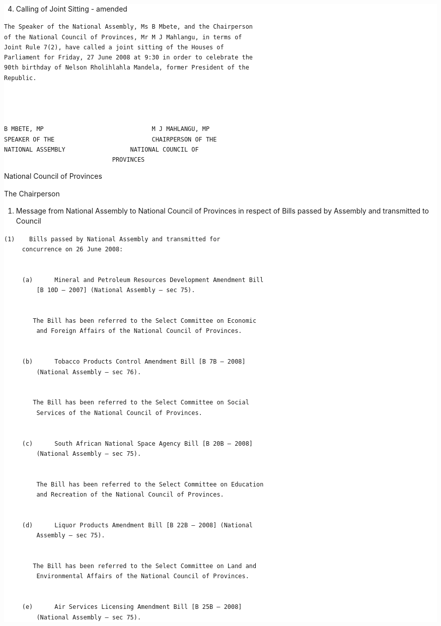 4.    Calling of Joint Sitting - amended


    The Speaker of the National Assembly, Ms B Mbete, and the Chairperson
    of the National Council of Provinces, Mr M J Mahlangu, in terms of
    Joint Rule 7(2), have called a joint sitting of the Houses of
    Parliament for Friday, 27 June 2008 at 9:30 in order to celebrate the
    90th birthday of Nelson Rholihlahla Mandela, former President of the
    Republic.




    B MBETE, MP                              M J MAHLANGU, MP
    SPEAKER OF THE                           CHAIRPERSON OF THE
    NATIONAL ASSEMBLY                  NATIONAL COUNCIL OF
                                  PROVINCES


National Council of Provinces

The Chairperson

1.    Message from National Assembly to National Council of Provinces in
     respect of Bills passed by Assembly and transmitted to Council


    (1)    Bills passed by National Assembly and transmitted for
         concurrence on 26 June 2008:


         (a)      Mineral and Petroleum Resources Development Amendment Bill
             [B 10D – 2007] (National Assembly – sec 75).


            The Bill has been referred to the Select Committee on Economic
             and Foreign Affairs of the National Council of Provinces.


         (b)      Tobacco Products Control Amendment Bill [B 7B – 2008]
             (National Assembly – sec 76).


            The Bill has been referred to the Select Committee on Social
             Services of the National Council of Provinces.


         (c)      South African National Space Agency Bill [B 20B – 2008]
             (National Assembly – sec 75).


             The Bill has been referred to the Select Committee on Education
             and Recreation of the National Council of Provinces.


         (d)      Liquor Products Amendment Bill [B 22B – 2008] (National
             Assembly – sec 75).


            The Bill has been referred to the Select Committee on Land and
             Environmental Affairs of the National Council of Provinces.


         (e)      Air Services Licensing Amendment Bill [B 25B – 2008]
             (National Assembly – sec 75).
